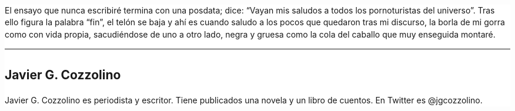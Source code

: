 El ensayo que nunca escribiré termina con una posdata; dice: “Vayan mis saludos a todos los pornoturistas del universo”. Tras ello figura la palabra “fin”, el telón se baja y ahí es cuando saludo a los pocos que quedaron tras mi discurso, la borla de mi gorra como con vida propia, sacudiéndose de uno a otro lado, negra y gruesa como la cola del caballo que muy enseguida montaré.

  




---

 Javier G. Cozzolino
--------------------

 Javier G. Cozzolino es periodista y escritor. Tiene publicados una novela y un libro de cuentos. En Twitter es @jgcozzolino.



